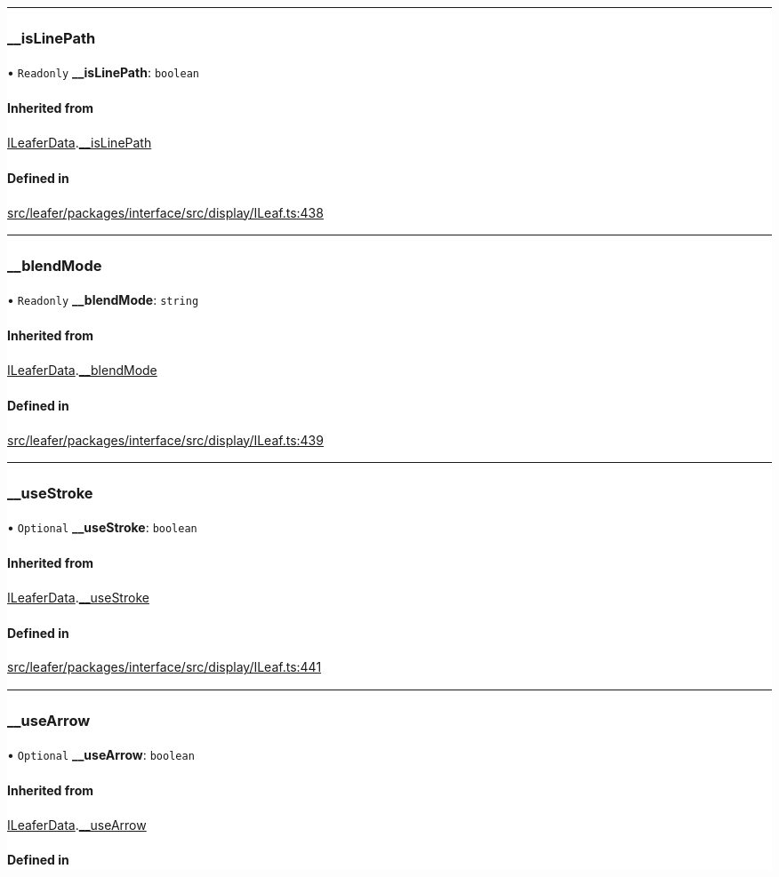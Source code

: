 ___

### \_\_isLinePath

• `Readonly` **\_\_isLinePath**: `boolean`

#### Inherited from

[ILeaferData](ILeaferData.md).[__isLinePath](ILeaferData.md#__islinepath)

#### Defined in

[src/leafer/packages/interface/src/display/ILeaf.ts:438](https://github.com/leaferjs/leafer/blob/e3d29379fa30ec6414b4ee45872fc9fd9c3f2178/packages/interface/src/display/ILeaf.ts#L438)

___

### \_\_blendMode

• `Readonly` **\_\_blendMode**: `string`

#### Inherited from

[ILeaferData](ILeaferData.md).[__blendMode](ILeaferData.md#__blendmode)

#### Defined in

[src/leafer/packages/interface/src/display/ILeaf.ts:439](https://github.com/leaferjs/leafer/blob/e3d29379fa30ec6414b4ee45872fc9fd9c3f2178/packages/interface/src/display/ILeaf.ts#L439)

___

### \_\_useStroke

• `Optional` **\_\_useStroke**: `boolean`

#### Inherited from

[ILeaferData](ILeaferData.md).[__useStroke](ILeaferData.md#__usestroke)

#### Defined in

[src/leafer/packages/interface/src/display/ILeaf.ts:441](https://github.com/leaferjs/leafer/blob/e3d29379fa30ec6414b4ee45872fc9fd9c3f2178/packages/interface/src/display/ILeaf.ts#L441)

___

### \_\_useArrow

• `Optional` **\_\_useArrow**: `boolean`

#### Inherited from

[ILeaferData](ILeaferData.md).[__useArrow](ILeaferData.md#__usearrow)

#### Defined in
